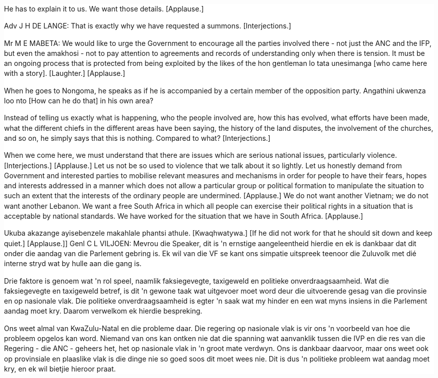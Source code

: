 He has to explain it to us. We want those details. [Applause.]

Adv J H DE LANGE: That is exactly why we have requested a summons.
[Interjections.]

Mr M E MABETA: We would like to urge the Government to encourage all the
parties involved there - not just the ANC and the IFP, but even the
amakhosi - not to pay attention to agreements and records of understanding
only when there is tension. It must be an ongoing process that is protected
from being exploited by the likes of the hon gentleman lo tata unesimanga
[who came here with a story]. [Laughter.] [Applause.]

When he goes to Nongoma, he speaks as if he is accompanied by a certain
member of the opposition party. Angathini ukwenza loo nto [How can he do
that] in his own area?

Instead of telling us exactly what is happening, who the people involved
are, how this has evolved, what efforts have been made, what the different
chiefs in the different areas have been saying, the history of the land
disputes, the involvement of the churches, and so on, he simply says that
this is nothing. Compared to what? [Interjections.]

When we come here, we must understand that there are issues which are
serious national issues, particularly violence. [Interjections.]
[Applause.] Let us not be so used to violence that we talk about it so
lightly. Let us honestly demand from Government and interested parties to
mobilise relevant measures and mechanisms in order for people to have their
fears, hopes and interests addressed in a manner which does not allow a
particular group or political formation to manipulate the situation to such
an extent that the interests of the ordinary people are undermined.
[Applause.] We do not want another Vietnam; we do not want another Lebanon.
We want a free South Africa in which all people can exercise their
political rights in a situation that is acceptable by national standards.
We have worked for the situation that we have in South Africa. [Applause.]

Ukuba akazange ayisebenzele makahlale phantsi athule. [Kwaqhwatywa.] [If he
did not work for that he should sit down and keep quiet.] [Applause.]]
Genl C L VILJOEN: Mevrou die Speaker, dit is 'n ernstige aangeleentheid
hierdie en ek is dankbaar dat dit onder die aandag van die Parlement
gebring is. Ek wil van die VF se kant ons simpatie uitspreek teenoor die
Zuluvolk met dié interne stryd wat by hulle aan die gang is.

Drie faktore is genoem wat 'n rol speel, naamlik faksiegevegte, taxigeweld
en politieke onverdraagsaamheid. Wat die faksiegevegte en taxigeweld
betref, is dit 'n gewone taak wat uitgevoer moet word deur die uitvoerende
gesag van die provinsie en op nasionale vlak. Die politieke
onverdraagsaamheid is egter 'n saak wat my hinder en een wat myns insiens
in die Parlement aandag moet kry. Daarom verwelkom ek hierdie bespreking.

Ons weet almal van KwaZulu-Natal en die probleme daar. Die regering op
nasionale vlak is vir ons 'n voorbeeld van hoe die probleem opgelos kan
word. Niemand van ons kan ontken nie dat die spanning wat aanvanklik tussen
die IVP en die res van die Regering - die ANC - geheers het, het op
nasionale vlak in 'n groot mate verdwyn. Ons is dankbaar daarvoor, maar ons
weet ook op provinsiale en plaaslike vlak is die dinge nie so goed soos dit
moet wees nie. Dit is dus 'n politieke probleem wat aandag moet kry, en ek
wil bietjie hieroor praat.
